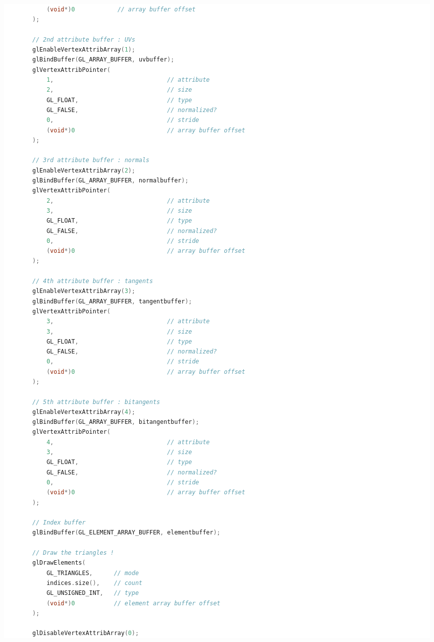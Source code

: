 ``` cpp
            (void*)0            // array buffer offset
        );

        // 2nd attribute buffer : UVs
        glEnableVertexAttribArray(1);
        glBindBuffer(GL_ARRAY_BUFFER, uvbuffer);
        glVertexAttribPointer(
            1,                                // attribute
            2,                                // size
            GL_FLOAT,                         // type
            GL_FALSE,                         // normalized?
            0,                                // stride
            (void*)0                          // array buffer offset
        );

        // 3rd attribute buffer : normals
        glEnableVertexAttribArray(2);
        glBindBuffer(GL_ARRAY_BUFFER, normalbuffer);
        glVertexAttribPointer(
            2,                                // attribute
            3,                                // size
            GL_FLOAT,                         // type
            GL_FALSE,                         // normalized?
            0,                                // stride
            (void*)0                          // array buffer offset
        );

        // 4th attribute buffer : tangents
        glEnableVertexAttribArray(3);
        glBindBuffer(GL_ARRAY_BUFFER, tangentbuffer);
        glVertexAttribPointer(
            3,                                // attribute
            3,                                // size
            GL_FLOAT,                         // type
            GL_FALSE,                         // normalized?
            0,                                // stride
            (void*)0                          // array buffer offset
        );

        // 5th attribute buffer : bitangents
        glEnableVertexAttribArray(4);
        glBindBuffer(GL_ARRAY_BUFFER, bitangentbuffer);
        glVertexAttribPointer(
            4,                                // attribute
            3,                                // size
            GL_FLOAT,                         // type
            GL_FALSE,                         // normalized?
            0,                                // stride
            (void*)0                          // array buffer offset
        );

        // Index buffer
        glBindBuffer(GL_ELEMENT_ARRAY_BUFFER, elementbuffer);

        // Draw the triangles !
        glDrawElements(
            GL_TRIANGLES,      // mode
            indices.size(),    // count
            GL_UNSIGNED_INT,   // type
            (void*)0           // element array buffer offset
        );

        glDisableVertexAttribArray(0);
```